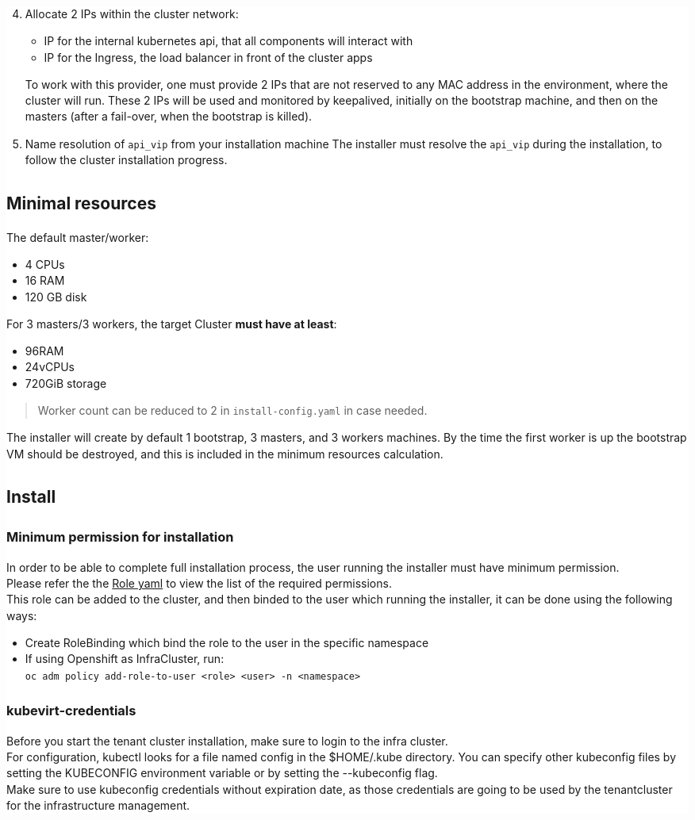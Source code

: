 4. Allocate 2 IPs within the cluster network:
    - IP for the internal kubernetes api, that all components will interact with 
    - IP for the Ingress, the load balancer in front of the cluster apps 

    To work with this provider, one must provide 2 IPs that are not reserved to any MAC address in the environment, where the cluster will run. These 2 IPs will be used and monitored by keepalived, initially on the bootstrap machine, and then on the masters (after a fail-over, when the bootstrap is killed). 

5. Name resolution of `api_vip` from your installation machine 
The installer must resolve the `api_vip` during the installation, to follow the cluster installation progress.


## Minimal resources

The default master/worker:
- 4 CPUs
- 16 RAM
- 120 GB disk

For 3 masters/3 workers, the target Cluster **must have at least**:
- 96RAM
- 24vCPUs
- 720GiB storage

> Worker count can be reduced to 2 in `install-config.yaml` in case needed.

The installer will create by default 1 bootstrap, 3 masters, and 3 workers machines. 
By the time the first worker is up the bootstrap VM should be destroyed, and this is included in the minimum resources calculation.


## Install 

### Minimum permission for installation

In order to be able to complete full installation process, the user running the installer must have minimum permission.<br/>
Please refer the the [Role yaml](./role.yml) to view the list of the required permissions.<br/>
This role can be added to the cluster, and then binded to the user which running the installer, it can be done using the following ways:
- Create RoleBinding which bind the role to the user in the specific namespace
- If using Openshift as InfraCluster, run:<br/>
`oc adm policy add-role-to-user <role> <user> -n <namespace>`


### kubevirt-credentials

Before you start the tenant cluster installation, make sure to login to the infra cluster.<br/>
For configuration, kubectl looks for a file named config in the $HOME/.kube directory. You can specify other kubeconfig files by setting the KUBECONFIG environment variable or by setting the --kubeconfig flag.<br/>
Make sure to use kubeconfig credentials without expiration date, as those credentials are going to be used by the
tenantcluster for the infrastructure management.
